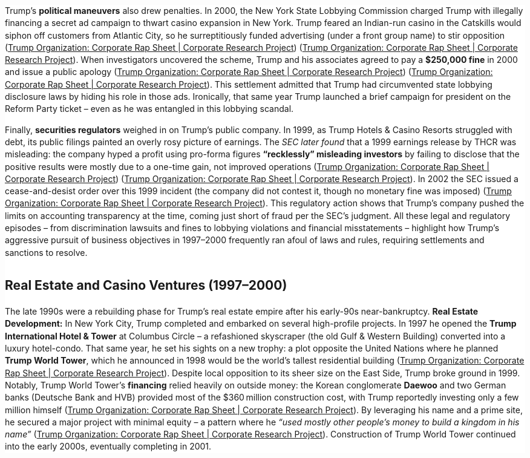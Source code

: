 Trump’s **political maneuvers** also drew penalties. In 2000, the New York State Lobbying Commission charged Trump with illegally financing a secret ad campaign to thwart casino expansion in New York. Trump feared an Indian-run casino in the Catskills would siphon off customers from Atlantic City, so he surreptitiously funded advertising (under a front group name) to stir opposition ([Trump Organization: Corporate Rap Sheet | Corporate Research Project](https://www.corp-research.org/trump-organization#:~:text=Lobbying%20Violations)) ([Trump Organization: Corporate Rap Sheet | Corporate Research Project](https://www.corp-research.org/trump-organization#:~:text=In%202000%20Trump%20and%20his,he%20owned%20at%20the%20time)). When investigators uncovered the scheme, Trump and his associates agreed to pay a **$250,000 fine** in 2000 and issue a public apology ([Trump Organization: Corporate Rap Sheet | Corporate Research Project](https://www.corp-research.org/trump-organization#:~:text=Lobbying%20Violations)) ([Trump Organization: Corporate Rap Sheet | Corporate Research Project](https://www.corp-research.org/trump-organization#:~:text=In%202000%20Trump%20and%20his,he%20owned%20at%20the%20time)). This settlement admitted that Trump had circumvented state lobbying disclosure laws by hiding his role in those ads. Ironically, that same year Trump launched a brief campaign for president on the Reform Party ticket – even as he was entangled in this lobbying scandal. 

Finally, **securities regulators** weighed in on Trump’s public company. In 1999, as Trump Hotels & Casino Resorts struggled with debt, its public filings painted an overly rosy picture of earnings. The *SEC later found* that a 1999 earnings release by THCR was misleading: the company hyped a profit using pro-forma figures **“recklessly” misleading investors** by failing to disclose that the positive results were mostly due to a one-time gain, not improved operations ([Trump Organization: Corporate Rap Sheet | Corporate Research Project](https://www.corp-research.org/trump-organization#:~:text=Misleading%20Investors)) ([Trump Organization: Corporate Rap Sheet | Corporate Research Project](https://www.corp-research.org/trump-organization#:~:text=In%202002%20the%20Securities%20and,desist%20order)). In 2002 the SEC issued a cease-and-desist order over this 1999 incident (the company did not contest it, though no monetary fine was imposed) ([Trump Organization: Corporate Rap Sheet | Corporate Research Project](https://www.corp-research.org/trump-organization#:~:text=In%202002%20the%20Securities%20and,desist%20order)). This regulatory action shows that Trump’s company pushed the limits on accounting transparency at the time, coming just short of fraud per the SEC’s judgment. All these legal and regulatory episodes – from discrimination lawsuits and fines to lobbying violations and financial misstatements – highlight how Trump’s aggressive pursuit of business objectives in 1997–2000 frequently ran afoul of laws and rules, requiring settlements and sanctions to resolve.

## Real Estate and Casino Ventures (1997–2000)  
The late 1990s were a rebuilding phase for Trump’s real estate empire after his early-90s near-bankruptcy. **Real Estate Development:** In New York City, Trump completed and embarked on several high-profile projects. In 1997 he opened the **Trump International Hotel & Tower** at Columbus Circle – a refashioned skyscraper (the old Gulf & Western Building) converted into a luxury hotel-condo. That same year, he set his sights on a new trophy: a plot opposite the United Nations where he planned **Trump World Tower**, which he announced in 1998 would be the world’s tallest residential building ([Trump Organization: Corporate Rap Sheet | Corporate Research Project](https://www.corp-research.org/trump-organization#:~:text=Trump%20found%20also%20faced%20opposition,the%20value%20of%20his%20name)). Despite local opposition to its sheer size on the East Side, Trump broke ground in 1999. Notably, Trump World Tower’s **financing** relied heavily on outside money: the Korean conglomerate **Daewoo** and two German banks (Deutsche Bank and HVB) provided most of the $360 million construction cost, with Trump reportedly investing only a few million himself ([Trump Organization: Corporate Rap Sheet | Corporate Research Project](https://www.corp-research.org/trump-organization#:~:text=Trump%20found%20also%20faced%20opposition,the%20value%20of%20his%20name)). By leveraging his name and a prime site, he secured a major project with minimal equity – a pattern where he *“used mostly other people’s money to build a kingdom in his name”* ([Trump Organization: Corporate Rap Sheet | Corporate Research Project](https://www.corp-research.org/trump-organization#:~:text=Trump%20found%20also%20faced%20opposition,the%20value%20of%20his%20name)). Construction of Trump World Tower continued into the early 2000s, eventually completing in 2001. 
